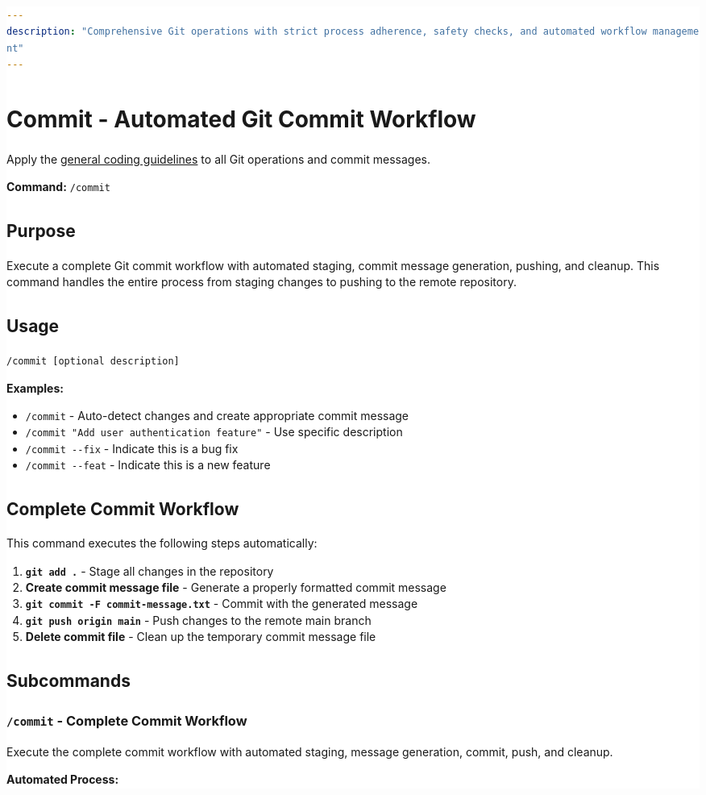 ```yaml
---
description: "Comprehensive Git operations with strict process adherence, safety checks, and automated workflow management"
---
```


# Commit - Automated Git Commit Workflow

Apply the [general coding guidelines](./general.instructions.md) to all Git operations and commit messages.

**Command:** `/commit`

## Purpose

Execute a complete Git commit workflow with automated staging, commit message generation, pushing, and cleanup. This command handles the entire process from staging changes to pushing to the remote repository.

## Usage

```
/commit [optional description]
```

**Examples:**

- `/commit` - Auto-detect changes and create appropriate commit message
- `/commit "Add user authentication feature"` - Use specific description
- `/commit --fix` - Indicate this is a bug fix
- `/commit --feat` - Indicate this is a new feature

## Complete Commit Workflow

This command executes the following steps automatically:

1. **`git add .`** - Stage all changes in the repository
2. **Create commit message file** - Generate a properly formatted commit message
3. **`git commit -F commit-message.txt`** - Commit with the generated message
4. **`git push origin main`** - Push changes to the remote main branch
5. **Delete commit file** - Clean up the temporary commit message file

## Subcommands

### `/commit` - Complete Commit Workflow

Execute the complete commit workflow with automated staging, message generation, commit, push, and cleanup.

**Automated Process:**
